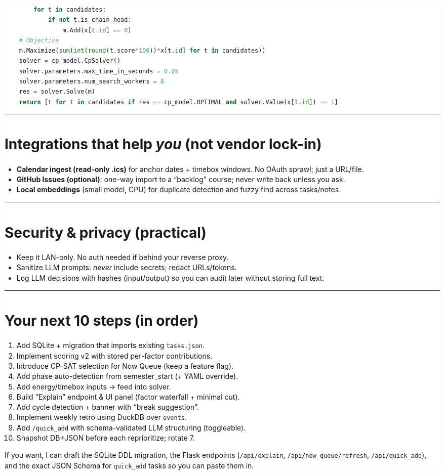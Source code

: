 ```python
        for t in candidates:
            if not t.is_chain_head:
                m.Add(x[t.id] == 0)
    # Objective
    m.Maximize(sum(int(round(t.score*100))*x[t.id] for t in candidates))
    solver = cp_model.CpSolver()
    solver.parameters.max_time_in_seconds = 0.05
    solver.parameters.num_search_workers = 8
    res = solver.Solve(m)
    return [t for t in candidates if res == cp_model.OPTIMAL and solver.Value(x[t.id]) == 1]
```

---

# Integrations that help *you* (not vendor lock-in)

* **Calendar ingest (read-only .ics)** for anchor dates + timebox windows. No OAuth sprawl; just a URL/file.
* **GitHub Issues (optional)**: one-way import to a “backlog” course; never write back unless you ask.
* **Local embeddings** (small model, CPU) for duplicate detection and fuzzy find across tasks/notes.

---

# Security & privacy (practical)

* Keep it LAN-only. No auth needed if behind your reverse proxy.
* Sanitize LLM prompts: *never* include secrets; redact URLs/tokens.
* Log LLM decisions with hashes (input/output) so you can audit later without storing full text.

---

# Your next 10 steps (in order)

1. Add SQLite + migration that imports existing `tasks.json`.
2. Implement scoring v2 with stored per-factor contributions.
3. Introduce CP-SAT selection for Now Queue (keep a feature flag).
4. Add phase auto-detection from semester\_start (+ YAML override).
5. Add energy/timebox inputs → feed into solver.
6. Build “Explain” endpoint & UI panel (factor waterfall + minimal cut).
7. Add cycle detection + banner with “break suggestion”.
8. Implement weekly retro using DuckDB over `events`.
9. Add `/quick_add` with schema-validated LLM structuring (toggleable).
10. Snapshot DB+JSON before each reprioritize; rotate 7.

If you want, I can draft the SQLite DDL migration, the Flask endpoints (`/api/explain`, `/api/now_queue/refresh`, `/api/quick_add`), and the exact JSON Schema for `quick_add` tasks so you can paste them in.

